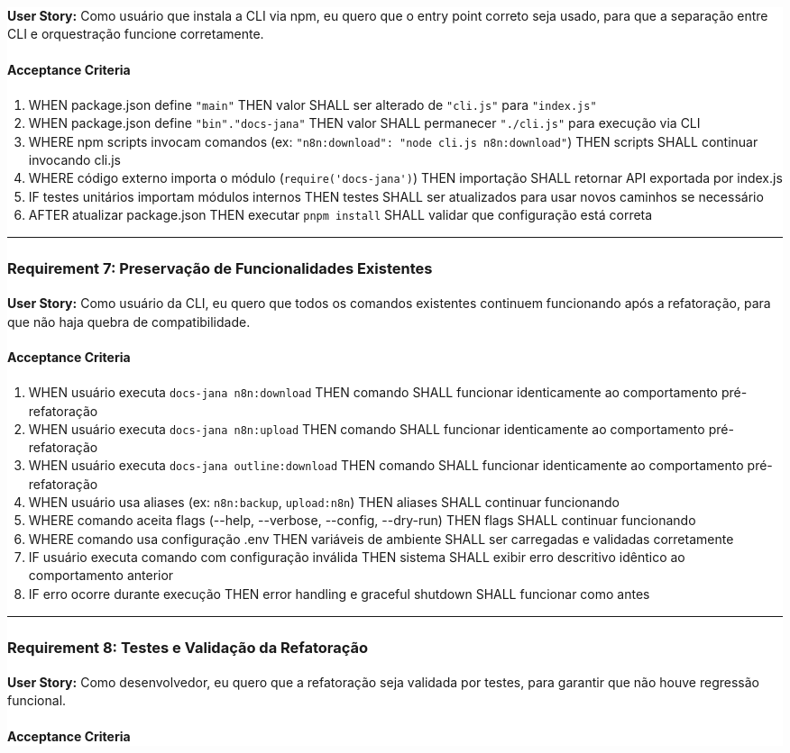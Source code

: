 **User Story:** Como usuário que instala a CLI via npm, eu quero que o entry point correto seja usado, para que a separação entre CLI e orquestração funcione corretamente.

#### Acceptance Criteria

1. WHEN package.json define `"main"` THEN valor SHALL ser alterado de `"cli.js"` para `"index.js"`
2. WHEN package.json define `"bin"."docs-jana"` THEN valor SHALL permanecer `"./cli.js"` para execução via CLI
3. WHERE npm scripts invocam comandos (ex: `"n8n:download": "node cli.js n8n:download"`) THEN scripts SHALL continuar invocando cli.js
4. WHERE código externo importa o módulo (`require('docs-jana')`) THEN importação SHALL retornar API exportada por index.js
5. IF testes unitários importam módulos internos THEN testes SHALL ser atualizados para usar novos caminhos se necessário
6. AFTER atualizar package.json THEN executar `pnpm install` SHALL validar que configuração está correta

---

### Requirement 7: Preservação de Funcionalidades Existentes

**User Story:** Como usuário da CLI, eu quero que todos os comandos existentes continuem funcionando após a refatoração, para que não haja quebra de compatibilidade.

#### Acceptance Criteria

1. WHEN usuário executa `docs-jana n8n:download` THEN comando SHALL funcionar identicamente ao comportamento pré-refatoração
2. WHEN usuário executa `docs-jana n8n:upload` THEN comando SHALL funcionar identicamente ao comportamento pré-refatoração
3. WHEN usuário executa `docs-jana outline:download` THEN comando SHALL funcionar identicamente ao comportamento pré-refatoração
4. WHEN usuário usa aliases (ex: `n8n:backup`, `upload:n8n`) THEN aliases SHALL continuar funcionando
5. WHERE comando aceita flags (--help, --verbose, --config, --dry-run) THEN flags SHALL continuar funcionando
6. WHERE comando usa configuração .env THEN variáveis de ambiente SHALL ser carregadas e validadas corretamente
7. IF usuário executa comando com configuração inválida THEN sistema SHALL exibir erro descritivo idêntico ao comportamento anterior
8. IF erro ocorre durante execução THEN error handling e graceful shutdown SHALL funcionar como antes

---

### Requirement 8: Testes e Validação da Refatoração

**User Story:** Como desenvolvedor, eu quero que a refatoração seja validada por testes, para garantir que não houve regressão funcional.

#### Acceptance Criteria
